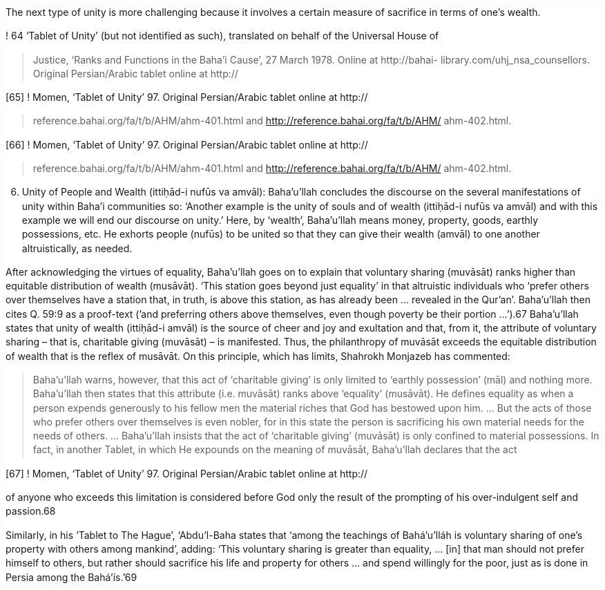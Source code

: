 The next type of unity is more challenging because it involves a certain measure of
sacrifice in terms of one’s wealth.

! 64   ‘Tablet of Unity’ (but not identified as such), translated on behalf of the Universal House of

> Justice, ‘Ranks and Functions in the Baha’i Cause’, 27 March 1978. Online at http://bahai-
> library.com/uhj_nsa_counsellors. Original Persian/Arabic tablet online at http://

\[65\] !      Momen, ‘Tablet of Unity’ 97. Original Persian/Arabic tablet online at http://

> reference.bahai.org/fa/t/b/AHM/ahm-401.html and http://reference.bahai.org/fa/t/b/AHM/
> ahm-402.html.

\[66\] !      Momen, ‘Tablet of Unity’ 97. Original Persian/Arabic tablet online at http://

> reference.bahai.org/fa/t/b/AHM/ahm-401.html and http://reference.bahai.org/fa/t/b/AHM/
> ahm-402.html.

6.   Unity of People and Wealth (ittiḥād-i nufūs va amvāl): Baha’u’llah concludes the
discourse on the several manifestations of unity within Baha’i communities so: ‘Another
example is the unity of souls and of wealth (ittiḥād-i nufūs va amvāl) and with this example we
will end our discourse on unity.’ Here, by ‘wealth’, Baha’u’llah means money, property, goods,
earthly possessions, etc. He exhorts people (nufūs) to be united so that they can give their wealth
(amvāl) to one another altruistically, as needed.

After acknowledging the virtues of equality, Baha’u’llah goes on to explain that voluntary
sharing (muvāsāt) ranks higher than equitable distribution of wealth (musāvāt). ‘This station
goes beyond just equality’ in that altruistic individuals who ‘prefer others over themselves have a
station that, in truth, is above this station, as has already been … revealed in the Qur’an’.
Baha’u’llah then cites Q. 59:9 as a proof-text (’and preferring others above themselves, even
though poverty be their portion …’).67 Baha’u’llah states that unity of wealth (ittiḥād-i amvāl) is
the source of cheer and joy and exultation and that, from it, the attribute of voluntary sharing –
that is, charitable giving (muvāsāt) – is manifested. Thus, the philanthropy of muvāsāt exceeds
the equitable distribution of wealth that is the reflex of musāvāt. On this principle, which has
limits, Shahrokh Monjazeb has commented:

> Baha’u’llah warns, however, that this act of ‘charitable giving’ is only limited to ‘earthly
> possession’ (māl) and nothing more. Baha’u’llah then states that this attribute (i.e. muvāsāt)
> ranks above ‘equality’ (musāvāt). He defines equality as when a person expends generously
> to his fellow men the material riches that God has bestowed upon him. … But the acts of
> those who prefer others over themselves is even nobler, for in this state the person is
> sacrificing his own material needs for the needs of others. … Baha’u’llah insists that the act
> of ‘charitable giving’ (muvāsāt) is only confined to material possessions. In fact, in another
> Tablet, in which He expounds on the meaning of muvāsāt, Baha’u’llah declares that the act

\[67\] !    Momen, ‘Tablet of Unity’ 97. Original Persian/Arabic tablet online at http://

of anyone who exceeds this limitation is considered before God only the result of the
prompting of his over-indulgent self and passion.68

Similarly, in his ‘Tablet to The Hague’, ‘Abdu’l-Baha states that ‘among the teachings of
Bahá’u’lláh is voluntary sharing of one’s property with others among mankind’, adding: ‘This
voluntary sharing is greater than equality, … [in] that man should not prefer himself to others,
but rather should sacrifice his life and property for others … and spend willingly for the poor,
just as is done in Persia among the Bahá’ís.’69
